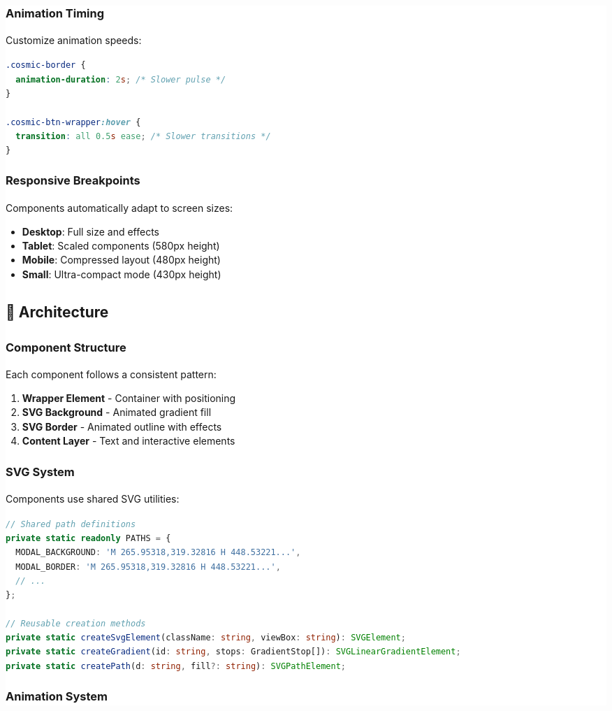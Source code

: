 ### Animation Timing

Customize animation speeds:

```css
.cosmic-border {
  animation-duration: 2s; /* Slower pulse */
}

.cosmic-btn-wrapper:hover {
  transition: all 0.5s ease; /* Slower transitions */
}
```

### Responsive Breakpoints

Components automatically adapt to screen sizes:

- **Desktop**: Full size and effects
- **Tablet**: Scaled components (580px height)
- **Mobile**: Compressed layout (480px height)  
- **Small**: Ultra-compact mode (430px height)

## 🔧 Architecture

### Component Structure

Each component follows a consistent pattern:

1. **Wrapper Element** - Container with positioning
2. **SVG Background** - Animated gradient fill
3. **SVG Border** - Animated outline with effects
4. **Content Layer** - Text and interactive elements

### SVG System

Components use shared SVG utilities:

```typescript
// Shared path definitions
private static readonly PATHS = {
  MODAL_BACKGROUND: 'M 265.95318,319.32816 H 448.53221...',
  MODAL_BORDER: 'M 265.95318,319.32816 H 448.53221...',
  // ...
};

// Reusable creation methods
private static createSvgElement(className: string, viewBox: string): SVGElement;
private static createGradient(id: string, stops: GradientStop[]): SVGLinearGradientElement;
private static createPath(d: string, fill?: string): SVGPathElement;
```

### Animation System
